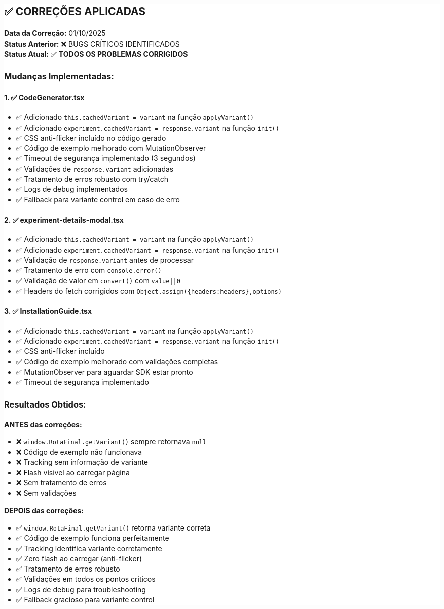 ## ✅ CORREÇÕES APLICADAS

**Data da Correção:** 01/10/2025  
**Status Anterior:** ❌ BUGS CRÍTICOS IDENTIFICADOS  
**Status Atual:** ✅ **TODOS OS PROBLEMAS CORRIGIDOS**

### Mudanças Implementadas:

#### 1. ✅ CodeGenerator.tsx
- ✅ Adicionado `this.cachedVariant = variant` na função `applyVariant()`
- ✅ Adicionado `experiment.cachedVariant = response.variant` na função `init()`
- ✅ CSS anti-flicker incluído no código gerado
- ✅ Código de exemplo melhorado com MutationObserver
- ✅ Timeout de segurança implementado (3 segundos)
- ✅ Validações de `response.variant` adicionadas
- ✅ Tratamento de erros robusto com try/catch
- ✅ Logs de debug implementados
- ✅ Fallback para variante control em caso de erro

#### 2. ✅ experiment-details-modal.tsx
- ✅ Adicionado `this.cachedVariant = variant` na função `applyVariant()`
- ✅ Adicionado `experiment.cachedVariant = response.variant` na função `init()`
- ✅ Validação de `response.variant` antes de processar
- ✅ Tratamento de erro com `console.error()`
- ✅ Validação de valor em `convert()` com `value||0`
- ✅ Headers do fetch corrigidos com `Object.assign({headers:headers},options)`

#### 3. ✅ InstallationGuide.tsx
- ✅ Adicionado `this.cachedVariant = variant` na função `applyVariant()`
- ✅ Adicionado `experiment.cachedVariant = response.variant` na função `init()`
- ✅ CSS anti-flicker incluído
- ✅ Código de exemplo melhorado com validações completas
- ✅ MutationObserver para aguardar SDK estar pronto
- ✅ Timeout de segurança implementado

### Resultados Obtidos:

**ANTES das correções:**
- ❌ `window.RotaFinal.getVariant()` sempre retornava `null`
- ❌ Código de exemplo não funcionava
- ❌ Tracking sem informação de variante
- ❌ Flash visível ao carregar página
- ❌ Sem tratamento de erros
- ❌ Sem validações

**DEPOIS das correções:**
- ✅ `window.RotaFinal.getVariant()` retorna variante correta
- ✅ Código de exemplo funciona perfeitamente
- ✅ Tracking identifica variante corretamente
- ✅ Zero flash ao carregar (anti-flicker)
- ✅ Tratamento de erros robusto
- ✅ Validações em todos os pontos críticos
- ✅ Logs de debug para troubleshooting
- ✅ Fallback gracioso para variante control
